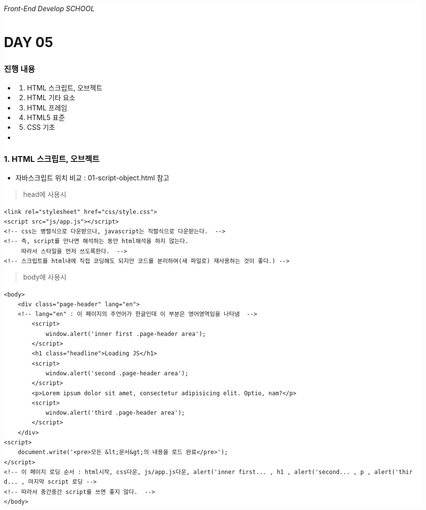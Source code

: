 ###### Front-End Develop SCHOOL

# DAY 05

### 진행 내용

- 1. HTML 스크립트, 오브젝트
- 2. HTML 기타 요소
- 3. HTML 프레임
- 4. HTML5 표준
- 5. CSS 기초 

-

### 1. HTML 스크립트, 오브젝트

- 자바스크립트 위치 비교 : 01-script-object.html 참고

> head에 사용시

```
<link rel="stylesheet" href="css/style.css">
<script src="js/app.js"></script>
<!-- css는 병렬식으로 다운받으나, javascript는 직렬식으로 다운받는다.  -->
<!-- 즉, script를 만나면 해석하는 동안 html해석을 하지 않는다. 
	 따라서 스타일을 먼저 쓰도록한다.  -->
<!-- 스크립트를 html내에 직접 코딩해도 되지만 코드를 분리하여(새 파일로) 재사용하는 것이 좋다.) -->
```

> body에 사용시 

```
<body>
	<div class="page-header" lang="en">
	<!-- lang="en" : 이 페이지의 주언어가 한글인데 이 부분은 영어영역임을 나타냄  -->
		<script>
			window.alert('inner first .page-header area');
		</script>
		<h1 class="headline">Loading JS</h1>
		<script>
			window.alert('second .page-header area');
		</script>
		<p>Lorem ipsum dolor sit amet, consectetur adipisicing elit. Optio, nam?</p>
		<script>
			window.alert('third .page-header area');
		</script>
	</div>
<script>
	document.write('<pre>모든 &lt;문서&gt;의 내용을 로드 완료</pre>');
</script>
<!-- 이 페이지 로딩 순서 : html시작, css다운, js/app.js다운, alert('inner first... , h1 , alert('second... , p , alert('third... , 마지막 script 로딩 -->
<!-- 따라서 중간중간 script를 쓰면 좋지 않다.  -->
</body>
```
